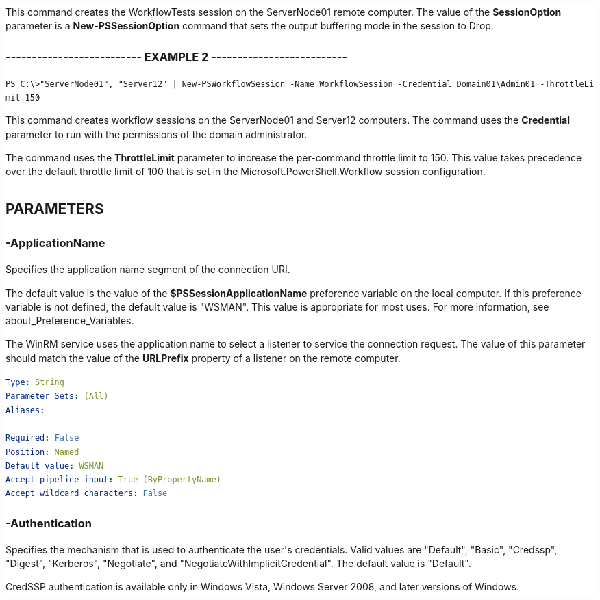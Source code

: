 This command creates the WorkflowTests session on the ServerNode01 remote computer.
The value of the **SessionOption** parameter is a **New-PSSessionOption** command that sets the output buffering mode in the session to Drop.

### -------------------------- EXAMPLE 2 --------------------------
```
PS C:\>"ServerNode01", "Server12" | New-PSWorkflowSession -Name WorkflowSession -Credential Domain01\Admin01 -ThrottleLimit 150
```

This command creates workflow sessions on the ServerNode01 and Server12 computers.
The command uses the **Credential** parameter to run with the permissions of the domain administrator.

The command uses the **ThrottleLimit** parameter to increase the per-command throttle limit to 150.
This value takes precedence over the default throttle limit of 100 that is set in the Microsoft.PowerShell.Workflow session configuration.

## PARAMETERS

### -ApplicationName
Specifies the application name segment of the connection URI.

The default value is the value of the **$PSSessionApplicationName** preference variable on the local computer.
If this preference variable is not defined, the default value is "WSMAN".
This value is appropriate for most uses.
For more information, see about_Preference_Variables.

The WinRM service uses the application name to select a listener to service the connection request.
The value of this parameter should match the value of the **URLPrefix** property of a listener on the remote computer.

```yaml
Type: String
Parameter Sets: (All)
Aliases: 

Required: False
Position: Named
Default value: WSMAN
Accept pipeline input: True (ByPropertyName)
Accept wildcard characters: False
```

### -Authentication
Specifies the mechanism that is used to authenticate the user's credentials. 
Valid values are "Default", "Basic", "Credssp", "Digest", "Kerberos", "Negotiate", and "NegotiateWithImplicitCredential". 
The default value is "Default".

CredSSP authentication is available only in Windows Vista, Windows Server 2008, and later versions of Windows.
